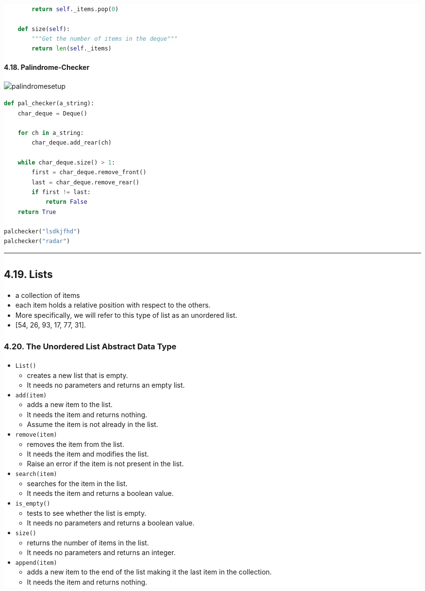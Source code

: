 ```py
        return self._items.pop(0)

    def size(self):
        """Get the number of items in the deque"""
        return len(self._items)
```


#### 4.18. Palindrome-Checker

![palindromesetup](https://i.imgur.com/BiBLdwq.png)

```py
def pal_checker(a_string):
    char_deque = Deque()

    for ch in a_string:
        char_deque.add_rear(ch)

    while char_deque.size() > 1:
        first = char_deque.remove_front()
        last = char_deque.remove_rear()
        if first != last:
            return False
    return True

palchecker("lsdkjfhd")
palchecker("radar")    
```

---

## 4.19. Lists

- a collection of items
- each item holds a relative position with respect to the others.
- More specifically, we will refer to this type of list as an unordered list.
- [54, 26, 93, 17, 77, 31].


### 4.20. The Unordered List Abstract Data Type

- `List()`
  - creates a new list that is empty.
  - It needs no parameters and returns an empty list.
- `add(item)`
  - adds a new item to the list.
  - It needs the item and returns nothing.
  - Assume the item is not already in the list.
- `remove(item)`
  - removes the item from the list.
  - It needs the item and modifies the list.
  - Raise an error if the item is not present in the list.
- `search(item)`
  - searches for the item in the list.
  - It needs the item and returns a boolean value.
- `is_empty()`
  - tests to see whether the list is empty.
  - It needs no parameters and returns a boolean value.
- `size()`
  - returns the number of items in the list.
  - It needs no parameters and returns an integer.
- `append(item)`
  - adds a new item to the end of the list making it the last item in the collection.
  - It needs the item and returns nothing.